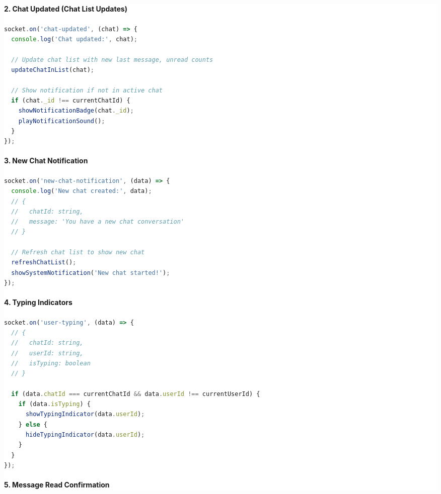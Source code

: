 #### **2. Chat Updated (Chat List Updates)**

```javascript
socket.on('chat-updated', (chat) => {
  console.log('Chat updated:', chat);

  // Update chat list with new last message, unread counts
  updateChatInList(chat);

  // Show notification if not in active chat
  if (chat._id !== currentChatId) {
    showNotificationBadge(chat._id);
    playNotificationSound();
  }
});
```

#### **3. New Chat Notification**

```javascript
socket.on('new-chat-notification', (data) => {
  console.log('New chat created:', data);
  // {
  //   chatId: string,
  //   message: 'You have a new chat conversation'
  // }

  // Refresh chat list to show new chat
  refreshChatList();
  showSystemNotification('New chat started!');
});
```

#### **4. Typing Indicators**

```javascript
socket.on('user-typing', (data) => {
  // {
  //   chatId: string,
  //   userId: string,
  //   isTyping: boolean
  // }

  if (data.chatId === currentChatId && data.userId !== currentUserId) {
    if (data.isTyping) {
      showTypingIndicator(data.userId);
    } else {
      hideTypingIndicator(data.userId);
    }
  }
});
```

#### **5. Message Read Confirmation**
